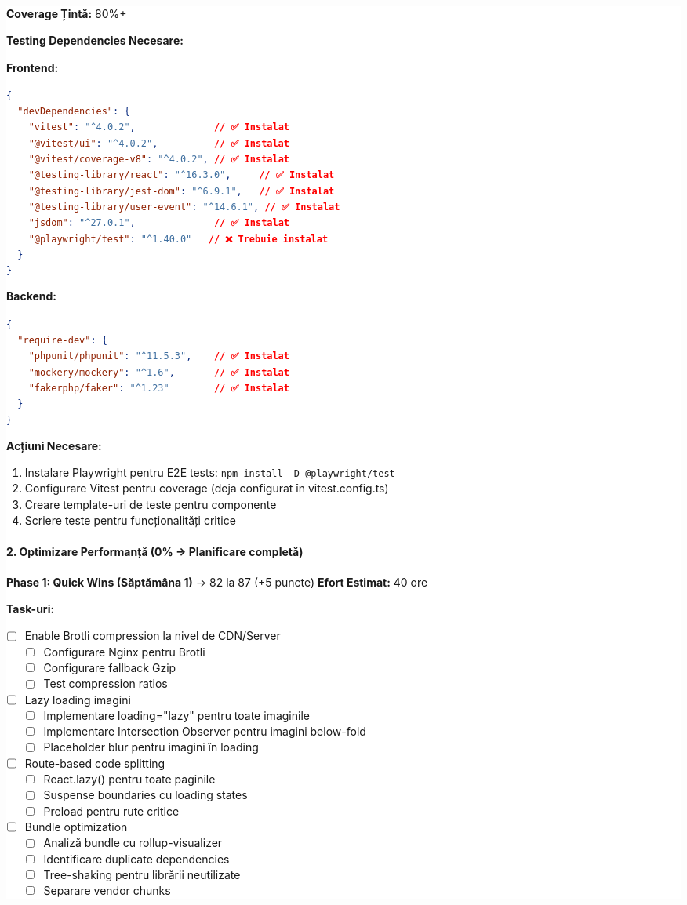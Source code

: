 **Coverage Țintă:** 80%+

**Testing Dependencies Necesare:**

**Frontend:**
```json
{
  "devDependencies": {
    "vitest": "^4.0.2",              // ✅ Instalat
    "@vitest/ui": "^4.0.2",          // ✅ Instalat
    "@vitest/coverage-v8": "^4.0.2", // ✅ Instalat
    "@testing-library/react": "^16.3.0",     // ✅ Instalat
    "@testing-library/jest-dom": "^6.9.1",   // ✅ Instalat
    "@testing-library/user-event": "^14.6.1", // ✅ Instalat
    "jsdom": "^27.0.1",              // ✅ Instalat
    "@playwright/test": "^1.40.0"   // ❌ Trebuie instalat
  }
}
```

**Backend:**
```json
{
  "require-dev": {
    "phpunit/phpunit": "^11.5.3",    // ✅ Instalat
    "mockery/mockery": "^1.6",       // ✅ Instalat
    "fakerphp/faker": "^1.23"        // ✅ Instalat
  }
}
```

**Acțiuni Necesare:**
1. Instalare Playwright pentru E2E tests: `npm install -D @playwright/test`
2. Configurare Vitest pentru coverage (deja configurat în vitest.config.ts)
3. Creare template-uri de teste pentru componente
4. Scriere teste pentru funcționalități critice

#### 2. Optimizare Performanță (0% → Planificare completă)

**Phase 1: Quick Wins (Săptămâna 1)** → 82 la 87 (+5 puncte)
**Efort Estimat:** 40 ore

**Task-uri:**
- [ ] Enable Brotli compression la nivel de CDN/Server
  - [ ] Configurare Nginx pentru Brotli
  - [ ] Configurare fallback Gzip
  - [ ] Test compression ratios
- [ ] Lazy loading imagini
  - [ ] Implementare loading="lazy" pentru toate imaginile
  - [ ] Implementare Intersection Observer pentru imagini below-fold
  - [ ] Placeholder blur pentru imagini în loading
- [ ] Route-based code splitting
  - [ ] React.lazy() pentru toate paginile
  - [ ] Suspense boundaries cu loading states
  - [ ] Preload pentru rute critice
- [ ] Bundle optimization
  - [ ] Analiză bundle cu rollup-visualizer
  - [ ] Identificare duplicate dependencies
  - [ ] Tree-shaking pentru librării neutilizate
  - [ ] Separare vendor chunks
